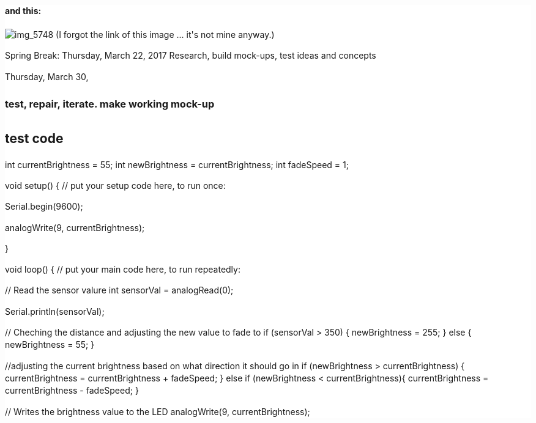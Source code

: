 
   #### and this:
   ![img_5748](https://cloud.githubusercontent.com/assets/22774491/23984676/09266dc0-09d8-11e7-924b-8d67c1c95c69.jpg)
   (I forgot the link of this  image ... it's not mine anyway.)

 
 

 Spring Break: Thursday, March 22, 2017
 Research, build mock-ups, test ideas and concepts
 
 Thursday, March 30, 
### test, repair, iterate. make working mock-up
 
## test code
int currentBrightness = 55;
int newBrightness = currentBrightness;
int fadeSpeed = 1;


void setup() {
  // put your setup code here, to run once:

  Serial.begin(9600);

  analogWrite(9, currentBrightness);

}

void loop() {
  // put your main code here, to run repeatedly:

  // Read the sensor valure
  int sensorVal = analogRead(0);

  Serial.println(sensorVal);

  // Cheching the distance and adjusting the new value to fade to
  if (sensorVal > 350) {
    newBrightness = 255;
  }
  else {
    newBrightness = 55;
  }



  //adjusting the current brightness based on what direction it should go in
  if (newBrightness > currentBrightness) {
    currentBrightness = currentBrightness + fadeSpeed;
  }
  else if (newBrightness < currentBrightness){
    currentBrightness = currentBrightness - fadeSpeed;
  }


  // Writes the brightness value to the LED
  analogWrite(9, currentBrightness);
